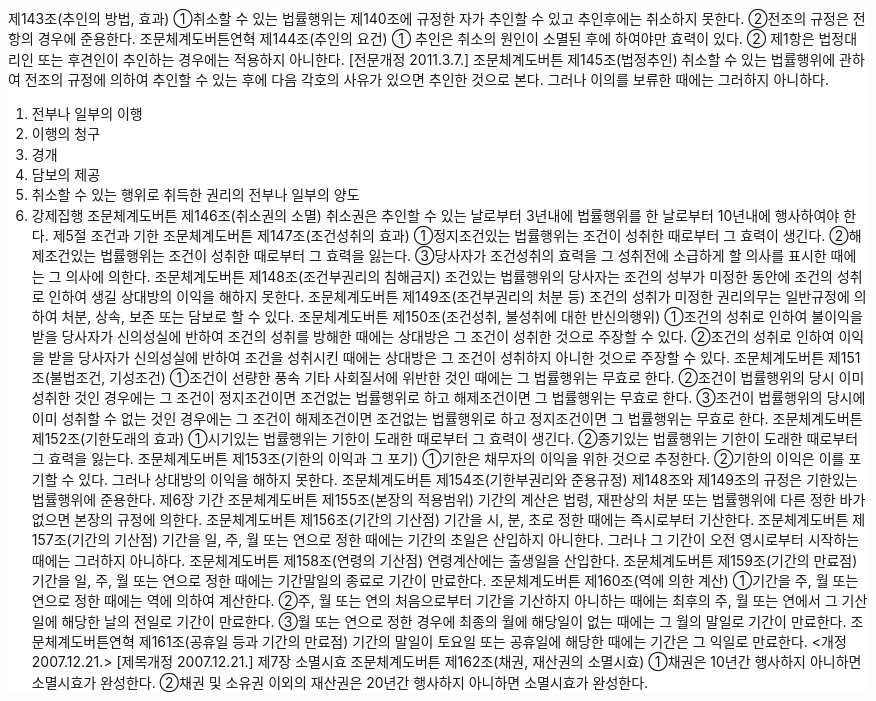  제143조(추인의 방법, 효과) ①취소할 수 있는 법률행위는 제140조에 규정한 자가 추인할 수 있고 추인후에는 취소하지 못한다.
②전조의 규정은 전항의 경우에 준용한다.
 조문체계도버튼연혁
 제144조(추인의 요건) ① 추인은 취소의 원인이 소멸된 후에 하여야만 효력이 있다.
② 제1항은 법정대리인 또는 후견인이 추인하는 경우에는 적용하지 아니한다.
[전문개정 2011.3.7.]
 조문체계도버튼
 제145조(법정추인) 취소할 수 있는 법률행위에 관하여 전조의 규정에 의하여 추인할 수 있는 후에 다음 각호의 사유가 있으면 추인한 것으로 본다. 그러나 이의를 보류한 때에는 그러하지 아니하다.
1. 전부나 일부의 이행
2. 이행의 청구
3. 경개
4. 담보의 제공
5. 취소할 수 있는 행위로 취득한 권리의 전부나 일부의 양도
6. 강제집행
 조문체계도버튼
 제146조(취소권의 소멸) 취소권은 추인할 수 있는 날로부터 3년내에 법률행위를 한 날로부터 10년내에 행사하여야 한다.
       제5절 조건과 기한
 조문체계도버튼
 제147조(조건성취의 효과) ①정지조건있는 법률행위는 조건이 성취한 때로부터 그 효력이 생긴다.
②해제조건있는 법률행위는 조건이 성취한 때로부터 그 효력을 잃는다.
③당사자가 조건성취의 효력을 그 성취전에 소급하게 할 의사를 표시한 때에는 그 의사에 의한다.
 조문체계도버튼
 제148조(조건부권리의 침해금지) 조건있는 법률행위의 당사자는 조건의 성부가 미정한 동안에 조건의 성취로 인하여 생길 상대방의 이익을 해하지 못한다.
 조문체계도버튼
 제149조(조건부권리의 처분 등) 조건의 성취가 미정한 권리의무는 일반규정에 의하여 처분, 상속, 보존 또는 담보로 할 수 있다.
 조문체계도버튼
 제150조(조건성취, 불성취에 대한 반신의행위) ①조건의 성취로 인하여 불이익을 받을 당사자가 신의성실에 반하여 조건의 성취를 방해한 때에는 상대방은 그 조건이 성취한 것으로 주장할 수 있다.
②조건의 성취로 인하여 이익을 받을 당사자가 신의성실에 반하여 조건을 성취시킨 때에는 상대방은 그 조건이 성취하지 아니한 것으로 주장할 수 있다.
 조문체계도버튼
 제151조(불법조건, 기성조건) ①조건이 선량한 풍속 기타 사회질서에 위반한 것인 때에는 그 법률행위는 무효로 한다.
②조건이 법률행위의 당시 이미 성취한 것인 경우에는 그 조건이 정지조건이면 조건없는 법률행위로 하고 해제조건이면 그 법률행위는 무효로 한다.
③조건이 법률행위의 당시에 이미 성취할 수 없는 것인 경우에는 그 조건이 해제조건이면 조건없는 법률행위로 하고 정지조건이면 그 법률행위는 무효로 한다.
 조문체계도버튼
 제152조(기한도래의 효과) ①시기있는 법률행위는 기한이 도래한 때로부터 그 효력이 생긴다.
②종기있는 법률행위는 기한이 도래한 때로부터 그 효력을 잃는다.
 조문체계도버튼
 제153조(기한의 이익과 그 포기) ①기한은 채무자의 이익을 위한 것으로 추정한다.
②기한의 이익은 이를 포기할 수 있다. 그러나 상대방의 이익을 해하지 못한다.
 조문체계도버튼
 제154조(기한부권리와 준용규정) 제148조와 제149조의 규정은 기한있는 법률행위에 준용한다.
       제6장 기간
 조문체계도버튼
 제155조(본장의 적용범위) 기간의 계산은 법령, 재판상의 처분 또는 법률행위에 다른 정한 바가 없으면 본장의 규정에 의한다.
 조문체계도버튼
 제156조(기간의 기산점) 기간을 시, 분, 초로 정한 때에는 즉시로부터 기산한다.
 조문체계도버튼
 제157조(기간의 기산점) 기간을 일, 주, 월 또는 연으로 정한 때에는 기간의 초일은 산입하지 아니한다. 그러나 그 기간이 오전 영시로부터 시작하는 때에는 그러하지 아니하다.
 조문체계도버튼
 제158조(연령의 기산점) 연령계산에는 출생일을 산입한다.
 조문체계도버튼
 제159조(기간의 만료점) 기간을 일, 주, 월 또는 연으로 정한 때에는 기간말일의 종료로 기간이 만료한다.
 조문체계도버튼
 제160조(역에 의한 계산) ①기간을 주, 월 또는 연으로 정한 때에는 역에 의하여 계산한다.
②주, 월 또는 연의 처음으로부터 기간을 기산하지 아니하는 때에는 최후의 주, 월 또는 연에서 그 기산일에 해당한 날의 전일로 기간이 만료한다.
③월 또는 연으로 정한 경우에 최종의 월에 해당일이 없는 때에는 그 월의 말일로 기간이 만료한다.
 조문체계도버튼연혁
 제161조(공휴일 등과 기간의 만료점) 기간의 말일이 토요일 또는 공휴일에 해당한 때에는 기간은 그 익일로 만료한다.  <개정 2007.12.21.>
[제목개정 2007.12.21.]
       제7장 소멸시효
 조문체계도버튼
 제162조(채권, 재산권의 소멸시효) ①채권은 10년간 행사하지 아니하면 소멸시효가 완성한다.
②채권 및 소유권 이외의 재산권은 20년간 행사하지 아니하면 소멸시효가 완성한다.